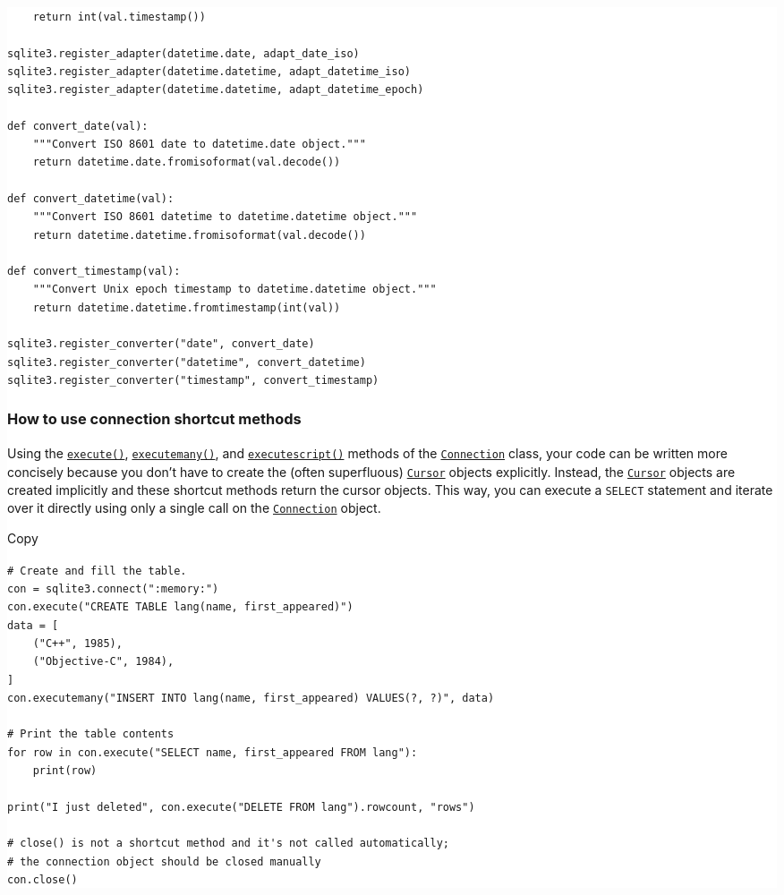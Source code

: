 ```
    return int(val.timestamp())

sqlite3.register_adapter(datetime.date, adapt_date_iso)
sqlite3.register_adapter(datetime.datetime, adapt_datetime_iso)
sqlite3.register_adapter(datetime.datetime, adapt_datetime_epoch)

def convert_date(val):
    """Convert ISO 8601 date to datetime.date object."""
    return datetime.date.fromisoformat(val.decode())

def convert_datetime(val):
    """Convert ISO 8601 datetime to datetime.datetime object."""
    return datetime.datetime.fromisoformat(val.decode())

def convert_timestamp(val):
    """Convert Unix epoch timestamp to datetime.datetime object."""
    return datetime.datetime.fromtimestamp(int(val))

sqlite3.register_converter("date", convert_date)
sqlite3.register_converter("datetime", convert_datetime)
sqlite3.register_converter("timestamp", convert_timestamp)

```

### How to use connection shortcut methods

Using the [`execute()`](#sqlite3.Connection.execute "sqlite3.Connection.execute"),
[`executemany()`](#sqlite3.Connection.executemany "sqlite3.Connection.executemany"), and [`executescript()`](#sqlite3.Connection.executescript "sqlite3.Connection.executescript")
methods of the [`Connection`](#sqlite3.Connection "sqlite3.Connection") class, your code can
be written more concisely because you don’t have to create the (often
superfluous) [`Cursor`](#sqlite3.Cursor "sqlite3.Cursor") objects explicitly. Instead, the [`Cursor`](#sqlite3.Cursor "sqlite3.Cursor")
objects are created implicitly and these shortcut methods return the cursor
objects. This way, you can execute a `SELECT` statement and iterate over it
directly using only a single call on the [`Connection`](#sqlite3.Connection "sqlite3.Connection") object.

Copy

```
# Create and fill the table.
con = sqlite3.connect(":memory:")
con.execute("CREATE TABLE lang(name, first_appeared)")
data = [
    ("C++", 1985),
    ("Objective-C", 1984),
]
con.executemany("INSERT INTO lang(name, first_appeared) VALUES(?, ?)", data)

# Print the table contents
for row in con.execute("SELECT name, first_appeared FROM lang"):
    print(row)

print("I just deleted", con.execute("DELETE FROM lang").rowcount, "rows")

# close() is not a shortcut method and it's not called automatically;
# the connection object should be closed manually
con.close()

```
